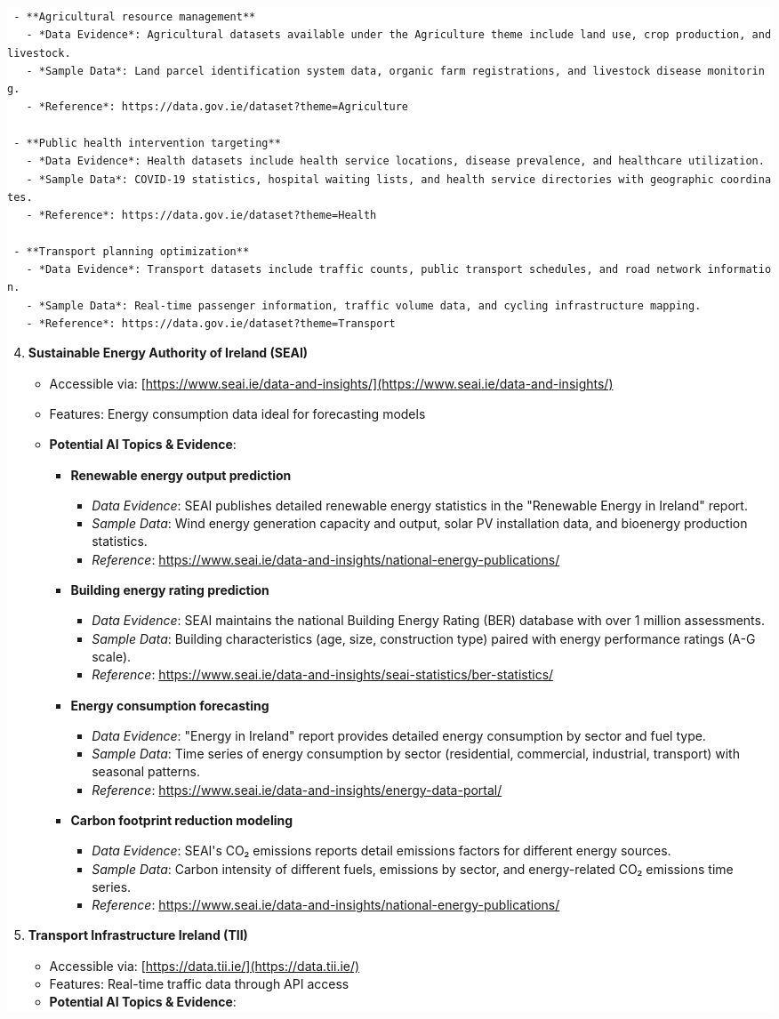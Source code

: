      - **Agricultural resource management**
       - *Data Evidence*: Agricultural datasets available under the Agriculture theme include land use, crop production, and livestock.
       - *Sample Data*: Land parcel identification system data, organic farm registrations, and livestock disease monitoring.
       - *Reference*: https://data.gov.ie/dataset?theme=Agriculture
     
     - **Public health intervention targeting**
       - *Data Evidence*: Health datasets include health service locations, disease prevalence, and healthcare utilization.
       - *Sample Data*: COVID-19 statistics, hospital waiting lists, and health service directories with geographic coordinates.
       - *Reference*: https://data.gov.ie/dataset?theme=Health
     
     - **Transport planning optimization**
       - *Data Evidence*: Transport datasets include traffic counts, public transport schedules, and road network information.
       - *Sample Data*: Real-time passenger information, traffic volume data, and cycling infrastructure mapping.
       - *Reference*: https://data.gov.ie/dataset?theme=Transport

4. **Sustainable Energy Authority of Ireland (SEAI)**
   - Accessible via: [https://www.seai.ie/data-and-insights/](https://www.seai.ie/data-and-insights/)
   - Features: Energy consumption data ideal for forecasting models
   - **Potential AI Topics & Evidence**:
     
     - **Renewable energy output prediction**
       - *Data Evidence*: SEAI publishes detailed renewable energy statistics in the "Renewable Energy in Ireland" report.
       - *Sample Data*: Wind energy generation capacity and output, solar PV installation data, and bioenergy production statistics.
       - *Reference*: https://www.seai.ie/data-and-insights/national-energy-publications/
     
     - **Building energy rating prediction**
       - *Data Evidence*: SEAI maintains the national Building Energy Rating (BER) database with over 1 million assessments.
       - *Sample Data*: Building characteristics (age, size, construction type) paired with energy performance ratings (A-G scale).
       - *Reference*: https://www.seai.ie/data-and-insights/seai-statistics/ber-statistics/
     
     - **Energy consumption forecasting**
       - *Data Evidence*: "Energy in Ireland" report provides detailed energy consumption by sector and fuel type.
       - *Sample Data*: Time series of energy consumption by sector (residential, commercial, industrial, transport) with seasonal patterns.
       - *Reference*: https://www.seai.ie/data-and-insights/energy-data-portal/
     
     - **Carbon footprint reduction modeling**
       - *Data Evidence*: SEAI's CO₂ emissions reports detail emissions factors for different energy sources.
       - *Sample Data*: Carbon intensity of different fuels, emissions by sector, and energy-related CO₂ emissions time series.
       - *Reference*: https://www.seai.ie/data-and-insights/national-energy-publications/

5. **Transport Infrastructure Ireland (TII)**
   - Accessible via: [https://data.tii.ie/](https://data.tii.ie/)
   - Features: Real-time traffic data through API access
   - **Potential AI Topics & Evidence**:
     